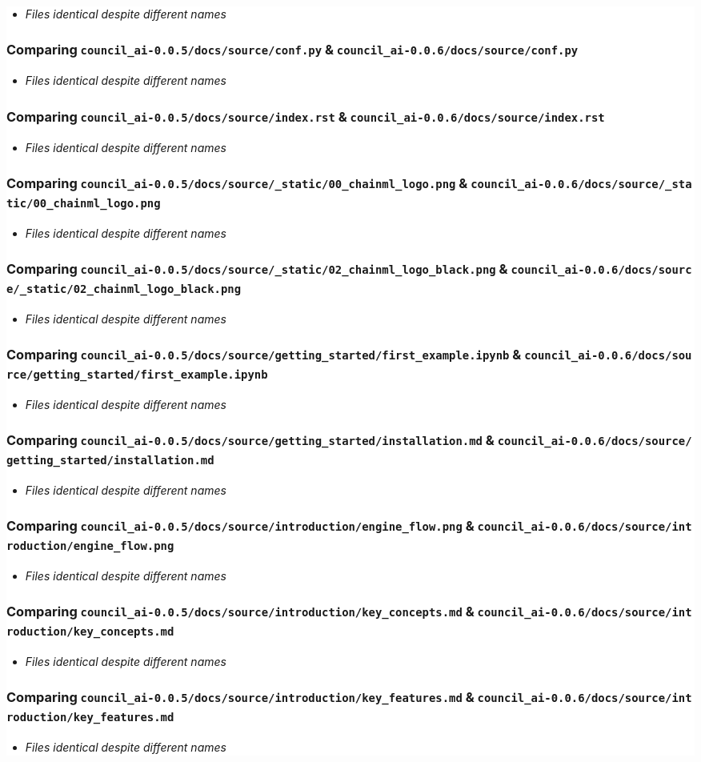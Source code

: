  * *Files identical despite different names*

### Comparing `council_ai-0.0.5/docs/source/conf.py` & `council_ai-0.0.6/docs/source/conf.py`

 * *Files identical despite different names*

### Comparing `council_ai-0.0.5/docs/source/index.rst` & `council_ai-0.0.6/docs/source/index.rst`

 * *Files identical despite different names*

### Comparing `council_ai-0.0.5/docs/source/_static/00_chainml_logo.png` & `council_ai-0.0.6/docs/source/_static/00_chainml_logo.png`

 * *Files identical despite different names*

### Comparing `council_ai-0.0.5/docs/source/_static/02_chainml_logo_black.png` & `council_ai-0.0.6/docs/source/_static/02_chainml_logo_black.png`

 * *Files identical despite different names*

### Comparing `council_ai-0.0.5/docs/source/getting_started/first_example.ipynb` & `council_ai-0.0.6/docs/source/getting_started/first_example.ipynb`

 * *Files identical despite different names*

### Comparing `council_ai-0.0.5/docs/source/getting_started/installation.md` & `council_ai-0.0.6/docs/source/getting_started/installation.md`

 * *Files identical despite different names*

### Comparing `council_ai-0.0.5/docs/source/introduction/engine_flow.png` & `council_ai-0.0.6/docs/source/introduction/engine_flow.png`

 * *Files identical despite different names*

### Comparing `council_ai-0.0.5/docs/source/introduction/key_concepts.md` & `council_ai-0.0.6/docs/source/introduction/key_concepts.md`

 * *Files identical despite different names*

### Comparing `council_ai-0.0.5/docs/source/introduction/key_features.md` & `council_ai-0.0.6/docs/source/introduction/key_features.md`

 * *Files identical despite different names*
